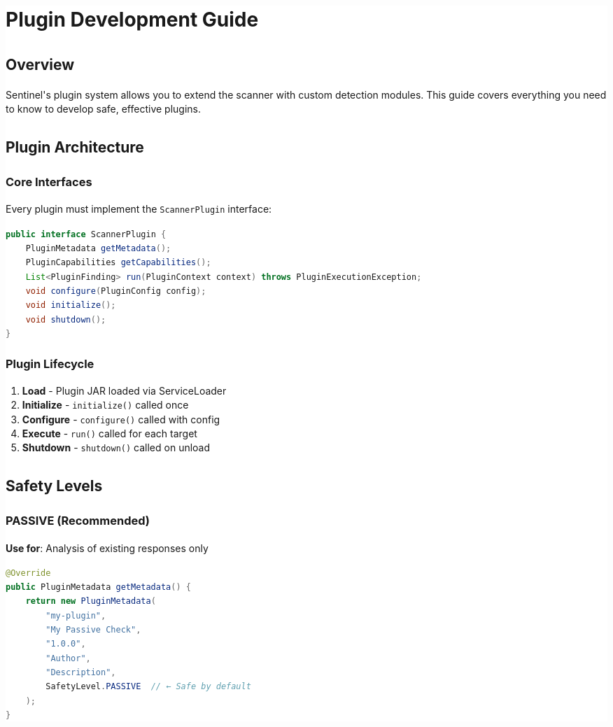 # Plugin Development Guide

## Overview

Sentinel's plugin system allows you to extend the scanner with custom detection modules. This guide covers everything you need to know to develop safe, effective plugins.

## Plugin Architecture

### Core Interfaces

Every plugin must implement the `ScannerPlugin` interface:

```java
public interface ScannerPlugin {
    PluginMetadata getMetadata();
    PluginCapabilities getCapabilities();
    List<PluginFinding> run(PluginContext context) throws PluginExecutionException;
    void configure(PluginConfig config);
    void initialize();
    void shutdown();
}
```

### Plugin Lifecycle

1. **Load** - Plugin JAR loaded via ServiceLoader
2. **Initialize** - `initialize()` called once
3. **Configure** - `configure()` called with config
4. **Execute** - `run()` called for each target
5. **Shutdown** - `shutdown()` called on unload

## Safety Levels

### PASSIVE (Recommended)

**Use for**: Analysis of existing responses only

```java
@Override
public PluginMetadata getMetadata() {
    return new PluginMetadata(
        "my-plugin",
        "My Passive Check",
        "1.0.0",
        "Author",
        "Description",
        SafetyLevel.PASSIVE  // ← Safe by default
    );
}
```
